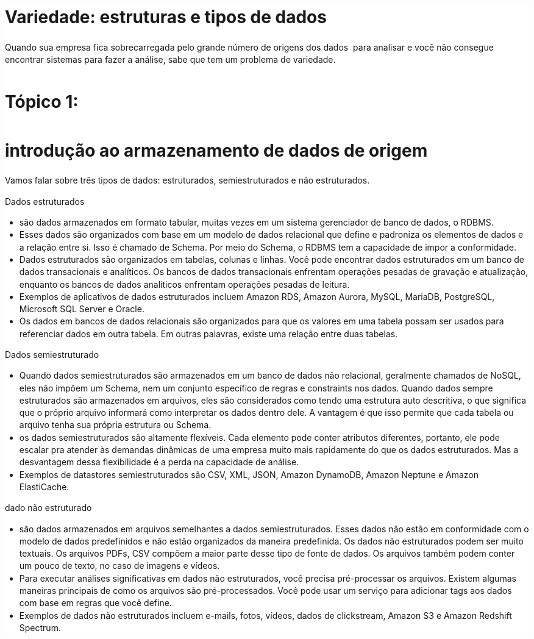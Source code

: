 # **Variedade: estruturas e tipos de dados**

Quando sua empresa fica sobrecarregada pelo grande número de origens dos dados  para analisar e você não consegue encontrar sistemas para fazer a análise, sabe que tem um problema de variedade.

# **Tópico 1:**

# **introdução ao armazenamento de dados de origem**

Vamos falar sobre três tipos de dados: estruturados, semiestruturados e não estruturados.

Dados estruturados 

- são dados armazenados em formato tabular, muitas vezes em um sistema gerenciador de banco de dados, o RDBMS.
- Esses dados são organizados com base em um modelo de dados relacional que define e padroniza os elementos de dados e a relação entre si. Isso é chamado de Schema. Por meio do Schema, o RDBMS tem a capacidade de impor a conformidade.
- Dados estruturados são organizados em tabelas, colunas e linhas. Você pode encontrar dados estruturados em um banco de dados transacionais e analíticos. Os bancos de dados transacionais enfrentam operações pesadas de gravação e atualização, enquanto os bancos de dados analíticos enfrentam operações pesadas de leitura.
- Exemplos de aplicativos de dados estruturados incluem Amazon RDS, Amazon Aurora, MySQL, MariaDB, PostgreSQL, Microsoft SQL Server e Oracle.
- Os dados em bancos de dados relacionais são organizados para que os valores em uma tabela possam ser usados para referenciar dados em outra tabela. Em outras palavras, existe uma relação entre duas tabelas.

Dados semiestruturado

- Quando dados semiestruturados são armazenados em um banco de dados não relacional, geralmente chamados de NoSQL, eles não impõem um Schema, nem um conjunto específico de regras e constraints nos dados. Quando dados sempre estruturados são armazenados em arquivos, eles são considerados como tendo uma estrutura auto descritiva, o que significa que o próprio arquivo informará como interpretar os dados dentro dele. A vantagem é que isso permite que cada tabela ou arquivo tenha sua própria estrutura ou Schema.
- os dados semiestruturados são altamente flexíveis. Cada elemento pode conter atributos diferentes, portanto, ele pode escalar pra atender às demandas dinâmicas de uma empresa muito mais rapidamente do que os dados estruturados. Mas a desvantagem dessa flexibilidade é a perda na capacidade de análise.
- Exemplos de datastores semiestruturados são CSV, XML, JSON, Amazon DynamoDB, Amazon Neptune e Amazon ElastiCache.

dado não estruturado

- são dados armazenados em arquivos semelhantes a dados semiestruturados. Esses dados não estão em conformidade com o modelo de dados predefinidos e não estão organizados da maneira predefinida. Os dados não estruturados podem ser muito textuais. Os arquivos PDFs, CSV compõem a maior parte desse tipo de fonte de dados. Os arquivos também podem conter um pouco de texto, no caso de imagens e vídeos.
- Para executar análises significativas em dados não estruturados, você precisa pré-processar os arquivos. Existem algumas maneiras principais de como os arquivos são pré-processados. Você pode usar um serviço para adicionar tags aos dados com base em regras que você define.
- Exemplos de dados não estruturados incluem e-mails, fotos, vídeos, dados de clickstream, Amazon S3 e Amazon Redshift Spectrum.
